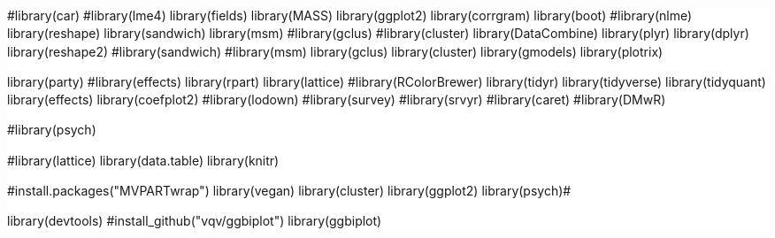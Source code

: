 #library(car)
#library(lme4)
library(fields)
library(MASS)
library(ggplot2)
library(corrgram)
library(boot)
#library(nlme)
library(reshape)
library(sandwich)
library(msm)
#library(gclus)
#library(cluster)
library(DataCombine)
library(plyr)
library(dplyr)
library(reshape2)
#library(sandwich)
#library(msm)
library(gclus)
library(cluster)
library(gmodels)
library(plotrix)

library(party)
#library(effects)
library(rpart)
library(lattice)
#library(RColorBrewer)
library(tidyr)
library(tidyverse)
library(tidyquant)
library(effects)
library(coefplot2)
#library(lodown)
#library(survey)
#library(srvyr)
#library(caret)
#library(DMwR)

#library(psych) 

#library(lattice)
library(data.table)
library(knitr)


#install.packages("MVPARTwrap")
library(vegan)
library(cluster)
library(ggplot2)
library(psych)#

library(devtools)
#install_github("vqv/ggbiplot")
library(ggbiplot)
